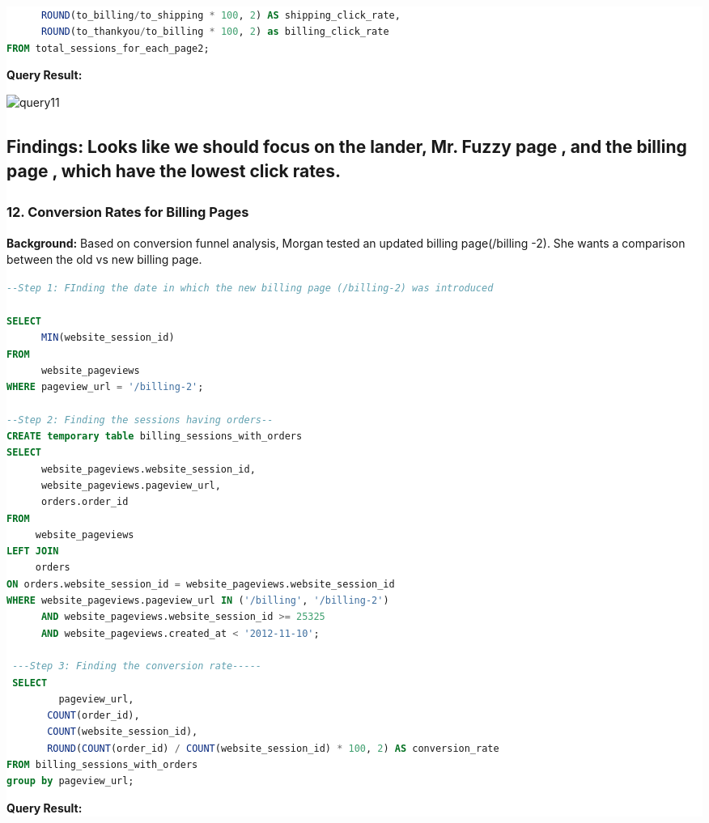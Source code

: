```sql
      ROUND(to_billing/to_shipping * 100, 2) AS shipping_click_rate,
      ROUND(to_thankyou/to_billing * 100, 2) as billing_click_rate
FROM total_sessions_for_each_page2;

```
**Query Result:**

 ![query11](https://github.com/Sharath2903/MySQL_project_Kravenfuzzyfactory/blob/main/images/query_result11.PNG)
 
 **Findings**: Looks like we should focus on the lander, Mr. Fuzzy page , and the billing page , which have the lowest click rates.
   ---

### 12. Conversion Rates for Billing Pages
**Background:** Based on conversion funnel analysis, Morgan tested an updated billing page(/billing -2). She wants a comparison between the old vs new billing page.
```sql
--Step 1: FInding the date in which the new billing page (/billing-2) was introduced

SELECT
      MIN(website_session_id)
FROM
      website_pageviews
WHERE pageview_url = '/billing-2';

--Step 2: Finding the sessions having orders--
CREATE temporary table billing_sessions_with_orders
SELECT
      website_pageviews.website_session_id,
      website_pageviews.pageview_url,
      orders.order_id
FROM
     website_pageviews
LEFT JOIN
     orders
ON orders.website_session_id = website_pageviews.website_session_id
WHERE website_pageviews.pageview_url IN ('/billing', '/billing-2')
      AND website_pageviews.website_session_id >= 25325
      AND website_pageviews.created_at < '2012-11-10';
 
 ---Step 3: Finding the conversion rate-----
 SELECT
         pageview_url,
       COUNT(order_id),
       COUNT(website_session_id),
       ROUND(COUNT(order_id) / COUNT(website_session_id) * 100, 2) AS conversion_rate
FROM billing_sessions_with_orders
group by pageview_url;

```
**Query Result:**
